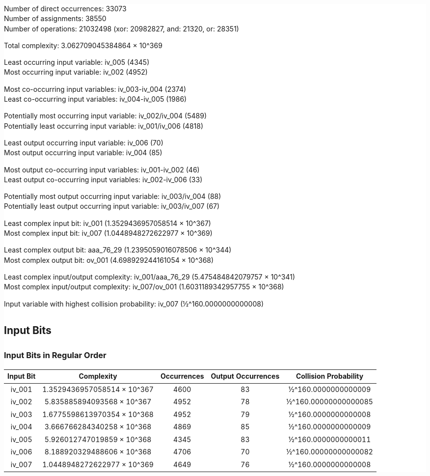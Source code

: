 Number of direct occurrences: 33073  
Number of assignments: 38550  
Number of operations: 21032498
(xor: 20982827,
and: 21320,
or: 28351)

Total complexity: 3.062709045384864 × 10^369

Least occurring input variable: iv_005 (4345)  
Most occurring input variable: iv_002 (4952)

Most co-occurring input variables: iv_003-iv_004 (2374)  
Least co-occurring input variables: iv_004-iv_005 (1986)

Potentially most occurring input variable: iv_002/iv_004 (5489)  
Potentially least occurring input variable: iv_001/iv_006 (4818)

Least output occurring input variable: iv_006 (70)  
Most output occurring input variable: iv_004 (85)

Most output co-occurring input variables: iv_001-iv_002 (46)  
Least output co-occurring input variables: iv_002-iv_006 (33)

Potentially most output occurring input variable: iv_003/iv_004 (88)  
Potentially least output occurring input variable: iv_003/iv_007 (67)

Least complex input bit: iv_001 (1.3529436957058514 × 10^367)  
Most complex input bit: iv_007 (1.0448948272622977 × 10^369)

Least complex output bit: aaa_76_29 (1.2395059016078506 × 10^344)  
Most complex output bit: ov_001 (4.698929244161054 × 10^368)

Least complex input/output complexity: iv_001/aaa_76_29 (5.475484842079757 × 10^341)  
Most complex input/output complexity: iv_007/ov_001 (1.6031189342957755 × 10^368)

Input variable with highest collision probability: iv_007 (½^160.0000000000008)

## Input Bits

### Input Bits in Regular Order

| Input Bit | Complexity | Occurrences | Output Occurrences | Collision Probability |
|:---------:|:----------:|:-----------:|:------------------:|:---------------------:|
| iv_001 | 1.3529436957058514 × 10^367 | 4600 | 83 | ½^160.0000000000009 |
| iv_002 | 5.835885894093568 × 10^367 | 4952 | 78 | ½^160.00000000000085 |
| iv_003 | 1.6775598613970354 × 10^368 | 4952 | 79 | ½^160.0000000000008 |
| iv_004 | 3.666766284340258 × 10^368 | 4869 | 85 | ½^160.0000000000009 |
| iv_005 | 5.926012747019859 × 10^368 | 4345 | 83 | ½^160.0000000000011 |
| iv_006 | 8.188920329488606 × 10^368 | 4706 | 70 | ½^160.00000000000082 |
| iv_007 | 1.0448948272622977 × 10^369 | 4649 | 76 | ½^160.0000000000008 |
